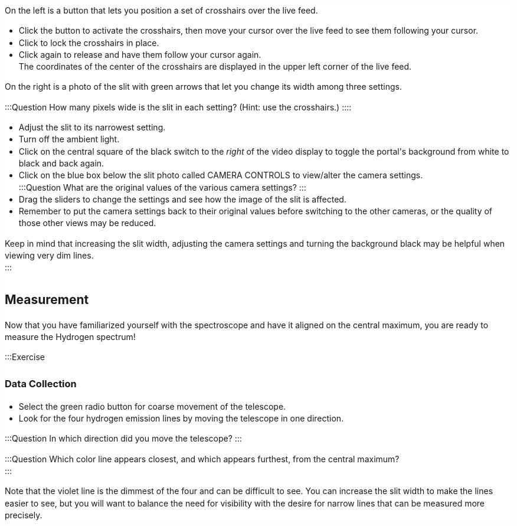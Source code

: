 On the left is a button that lets you position a set of crosshairs over the live feed.  
* Click the button to activate the crosshairs, then move your cursor over the live feed to see them following your cursor.
* Click to lock the crosshairs in place.  
* Click again to release and have them follow your cursor again.  
The coordinates of the center of the crosshairs are displayed in the upper left corner of the live feed.

On the right is a photo of the slit with green arrows that let you change its width among three settings.  

:::Question
How many pixels wide is the slit in each setting? (Hint: use the crosshairs.)
::::

* Adjust the slit to its narrowest setting.
* Turn off the ambient light.
* Click on the central square of the black switch to the *right* of the video display to toggle the portal's background from white to black and back again.
* Click on the blue box below the slit photo called CAMERA CONTROLS to view/alter the camera settings.  
:::Question
What are the original values of the various camera settings?
:::
* Drag the sliders to change the settings and see how the image of the slit is affected.
* Remember to put the camera settings back to their original values before switching to the other cameras, or the quality of those other views may be reduced.

Keep in mind that increasing the slit width, adjusting the camera settings and turning the background black may be helpful when viewing very dim lines.  
:::

Measurement
-----------
Now that you have familiarized yourself with the spectroscope and have it aligned on the central maximum, you are ready to measure the Hydrogen spectrum!

:::Exercise
### Data Collection

* Select the green radio button for coarse movement of the telescope.
* Look for the four hydrogen emission lines by moving the telescope in one direction. 

:::Question
In which direction did you move the telescope?
:::

:::Question
Which color line appears closest, and which appears furthest, from the central maximum?  
:::

Note that the violet line is the dimmest of the four and can be difficult to see. You can increase the slit width to make the lines easier to see, but you will want to balance the need for visibility with the desire for narrow lines that can be measured more precisely. 
